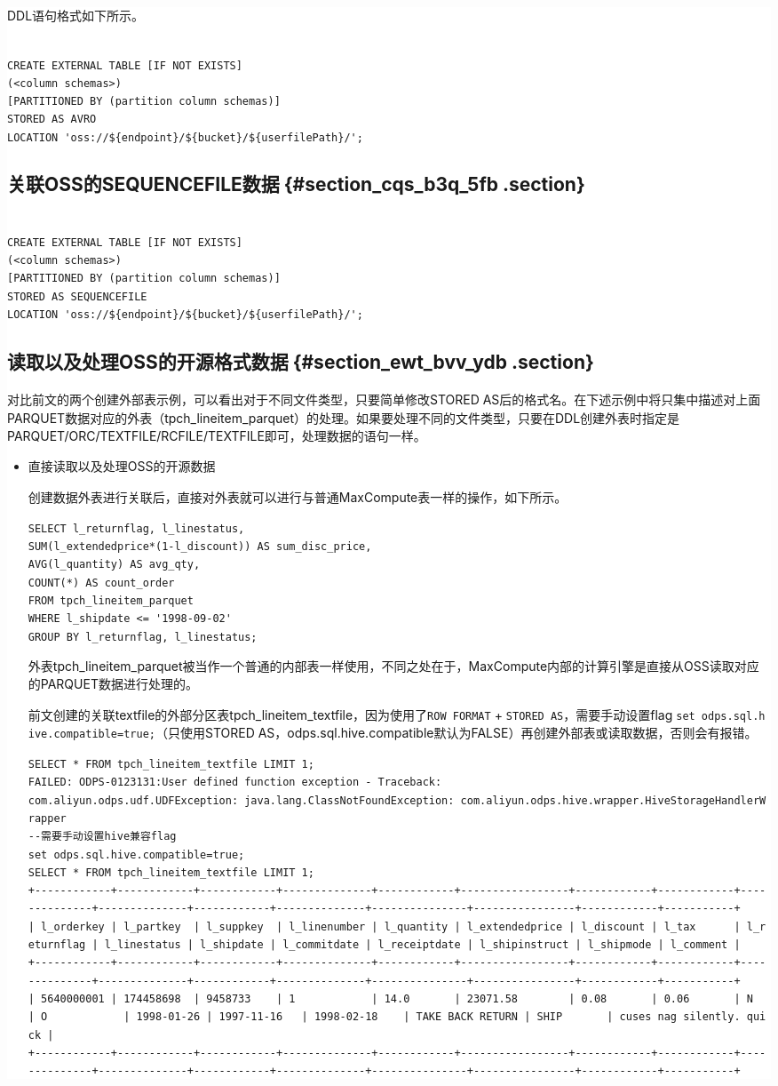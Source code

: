 DDL语句格式如下所示。

```

CREATE EXTERNAL TABLE [IF NOT EXISTS] 
(<column schemas>)
[PARTITIONED BY (partition column schemas)]
STORED AS AVRO
LOCATION 'oss://${endpoint}/${bucket}/${userfilePath}/';
```

## 关联OSS的SEQUENCEFILE数据 {#section_cqs_b3q_5fb .section}

```

CREATE EXTERNAL TABLE [IF NOT EXISTS] 
(<column schemas>)
[PARTITIONED BY (partition column schemas)]
STORED AS SEQUENCEFILE
LOCATION 'oss://${endpoint}/${bucket}/${userfilePath}/';
```

## 读取以及处理OSS的开源格式数据 {#section_ewt_bvv_ydb .section}

对比前文的两个创建外部表示例，可以看出对于不同文件类型，只要简单修改STORED AS后的格式名。在下述示例中将只集中描述对上面PARQUET数据对应的外表（tpch\_lineitem\_parquet）的处理。如果要处理不同的文件类型，只要在DDL创建外表时指定是PARQUET/ORC/TEXTFILE/RCFILE/TEXTFILE即可，处理数据的语句一样。

-   直接读取以及处理OSS的开源数据

    创建数据外表进行关联后，直接对外表就可以进行与普通MaxCompute表一样的操作，如下所示。

    ```
    SELECT l_returnflag, l_linestatus,
    SUM(l_extendedprice*(1-l_discount)) AS sum_disc_price,
    AVG(l_quantity) AS avg_qty,
    COUNT(*) AS count_order
    FROM tpch_lineitem_parquet
    WHERE l_shipdate <= '1998-09-02'
    GROUP BY l_returnflag, l_linestatus;
    ```

    外表tpch\_lineitem\_parquet被当作一个普通的内部表一样使用，不同之处在于，MaxCompute内部的计算引擎是直接从OSS读取对应的PARQUET数据进行处理的。

    前文创建的关联textfile的外部分区表tpch\_lineitem\_textfile，因为使用了`ROW FORMAT` + `STORED AS`，需要手动设置flag `set odps.sql.hive.compatible=true;`（只使用STORED AS，odps.sql.hive.compatible默认为FALSE）再创建外部表或读取数据，否则会有报错。

    ```
    SELECT * FROM tpch_lineitem_textfile LIMIT 1;
    FAILED: ODPS-0123131:User defined function exception - Traceback:
    com.aliyun.odps.udf.UDFException: java.lang.ClassNotFoundException: com.aliyun.odps.hive.wrapper.HiveStorageHandlerWrapper
    --需要手动设置hive兼容flag
    set odps.sql.hive.compatible=true;
    SELECT * FROM tpch_lineitem_textfile LIMIT 1;
    +------------+------------+------------+--------------+------------+-----------------+------------+------------+--------------+--------------+------------+--------------+---------------+----------------+------------+-----------+
    | l_orderkey | l_partkey  | l_suppkey  | l_linenumber | l_quantity | l_extendedprice | l_discount | l_tax      | l_returnflag | l_linestatus | l_shipdate | l_commitdate | l_receiptdate | l_shipinstruct | l_shipmode | l_comment |
    +------------+------------+------------+--------------+------------+-----------------+------------+------------+--------------+--------------+------------+--------------+---------------+----------------+------------+-----------+
    | 5640000001 | 174458698  | 9458733    | 1            | 14.0       | 23071.58        | 0.08       | 0.06       | N            | O            | 1998-01-26 | 1997-11-16   | 1998-02-18    | TAKE BACK RETURN | SHIP       | cuses nag silently. quick |
    +------------+------------+------------+--------------+------------+-----------------+------------+------------+--------------+--------------+------------+--------------+---------------+----------------+------------+-----------+
    ```